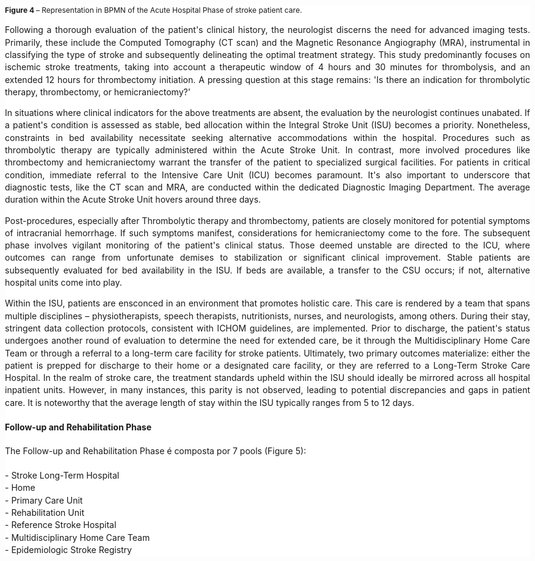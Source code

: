 <object type="image/svg+xml" data="hospital-attendance.svg" style="width: 300%"></object>
<p style="text-align: justify; font-size: 12px;"> <b> Figure 4 </b> – Representation in BPMN of the Acute Hospital Phase of stroke patient care. </p>

<p style="text-align: justify; font-size: 14px;"> Following a thorough evaluation of the patient's clinical history, the neurologist discerns the need for advanced imaging tests. Primarily, these include the Computed Tomography (CT scan) and the Magnetic Resonance Angiography (MRA), instrumental in classifying the type of stroke and subsequently delineating the optimal treatment strategy. This study predominantly focuses on ischemic stroke treatments, taking into account a therapeutic window of 4 hours and 30 minutes for thrombolysis, and an extended 12 hours for thrombectomy initiation. A pressing question at this stage remains: 'Is there an indication for thrombolytic therapy, thrombectomy, or hemicraniectomy?'</p>
<p style="text-align: justify; font-size: 14px;"> In situations where clinical indicators for the above treatments are absent, the evaluation by the neurologist continues unabated. If a patient's condition is assessed as stable, bed allocation within the Integral Stroke Unit (ISU) becomes a priority. Nonetheless, constraints in bed availability necessitate seeking alternative accommodations within the hospital. Procedures such as thrombolytic therapy are typically administered within the Acute Stroke Unit. In contrast, more involved procedures like thrombectomy and hemicraniectomy warrant the transfer of the patient to specialized surgical facilities. For patients in critical condition, immediate referral to the Intensive Care Unit (ICU) becomes paramount. It's also important to underscore that diagnostic tests, like the CT scan and MRA, are conducted within the dedicated Diagnostic Imaging Department. The average duration within the Acute Stroke Unit hovers around three days.</p>
<p style="text-align: justify; font-size: 14px;"> Post-procedures, especially after Thrombolytic therapy and thrombectomy, patients are closely monitored for potential symptoms of intracranial hemorrhage. If such symptoms manifest, considerations for hemicraniectomy come to the fore. The subsequent phase involves vigilant monitoring of the patient's clinical status. Those deemed unstable are directed to the ICU, where outcomes can range from unfortunate demises to stabilization or significant clinical improvement. Stable patients are subsequently evaluated for bed availability in the ISU. If beds are available, a transfer to the CSU occurs; if not, alternative hospital units come into play.</p>
<p style="text-align: justify; font-size: 14px;"> Within the ISU, patients are ensconced in an environment that promotes holistic care. This care is rendered by a team that spans multiple disciplines – physiotherapists, speech therapists, nutritionists, nurses, and neurologists, among others. During their stay, stringent data collection protocols, consistent with ICHOM guidelines, are implemented. Prior to discharge, the patient's status undergoes another round of evaluation to determine the need for extended care, be it through the Multidisciplinary Home Care Team or through a referral to a long-term care facility for stroke patients. Ultimately, two primary outcomes materialize: either the patient is prepped for discharge to their home or a designated care facility, or they are referred to a Long-Term Stroke Care Hospital. In the realm of stroke care, the treatment standards upheld within the ISU should ideally be mirrored across all hospital inpatient units. However, in many instances, this parity is not observed, leading to potential discrepancies and gaps in patient care. It is noteworthy that the average length of stay within the ISU typically ranges from 5 to 12 days. </p>


<h4><b> Follow-up and Rehabilitation Phase </b></h4>

<p style="text-align: justify; font-size: 14px;"> The Follow-up and Rehabilitation Phase é composta por 7 pools (Figure 5):
<br>
    <br>- Stroke Long-Term Hospital
    <br>- Home
    <br>- Primary Care Unit
    <br>- Rehabilitation Unit
    <br>- Reference Stroke Hospital 
    <br>- Multidisciplinary Home Care Team
    <br>- Epidemiologic Stroke Registry
</p>
